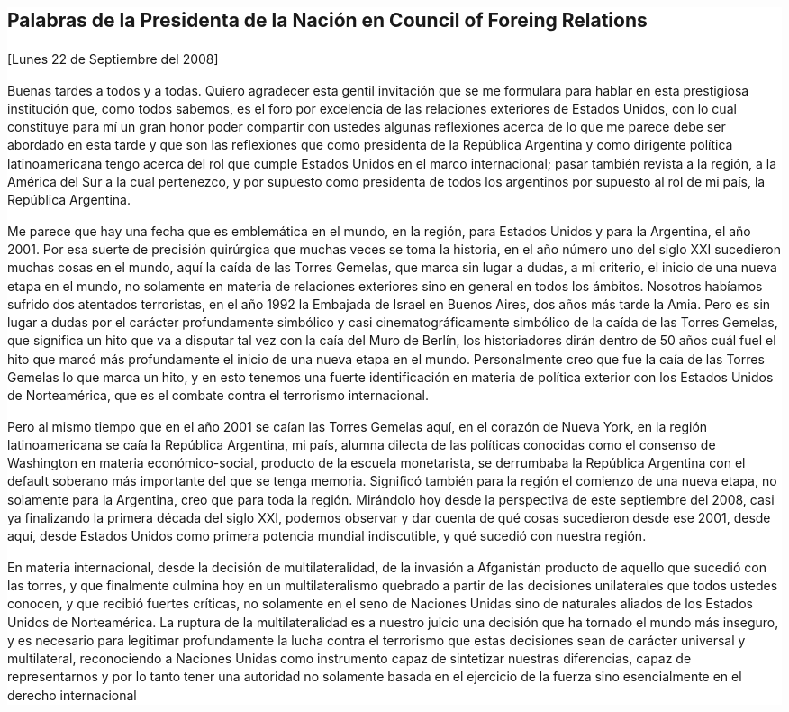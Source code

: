 Palabras de la Presidenta de la Nación en Council of Foreing Relations
----------------------------------------------------------------------

[Lunes 22 de Septiembre del 2008]

Buenas tardes a todos y a todas. Quiero agradecer esta gentil invitación
que se me formulara para hablar en esta prestigiosa institución que,
como todos sabemos, es el foro por excelencia de las relaciones
exteriores de Estados Unidos, con lo cual constituye para mí un gran
honor poder compartir con ustedes algunas reflexiones acerca de lo que
me parece debe ser abordado en esta tarde y que son las reflexiones que
como presidenta de la República Argentina y como dirigente política
latinoamericana tengo acerca del rol que cumple Estados Unidos en el
marco internacional; pasar también revista a la región, a la América del
Sur a la cual pertenezco, y por supuesto como presidenta de todos los
argentinos por supuesto al rol de mi país, la República Argentina.

Me parece que hay una fecha que es emblemática en el mundo, en la
región, para Estados Unidos y para la Argentina, el año 2001. Por esa
suerte de precisión quirúrgica que muchas veces se toma la historia, en
el año número uno del siglo XXI sucedieron muchas cosas en el mundo,
aquí la caída de las Torres Gemelas, que marca sin lugar a dudas, a mi
criterio, el inicio de una nueva etapa en el mundo, no solamente en
materia de relaciones exteriores sino en general en todos los ámbitos.
Nosotros habíamos sufrido dos atentados terroristas, en el año 1992 la
Embajada de Israel en Buenos Aires, dos años más tarde la Amia. Pero es
sin lugar a dudas por el carácter profundamente simbólico y casi
cinematográficamente simbólico de la caída de las Torres Gemelas, que
significa un hito que va a disputar tal vez con la caía del Muro de
Berlín, los historiadores dirán dentro de 50 años cuál fuel el hito que
marcó más profundamente el inicio de una nueva etapa en el mundo.
Personalmente creo que fue la caía de las Torres Gemelas lo que marca un
hito, y en esto tenemos una fuerte identificación en materia de política
exterior con los Estados Unidos de Norteamérica, que es el combate
contra el terrorismo internacional.

Pero al mismo tiempo que en el año 2001 se caían las Torres Gemelas
aquí, en el corazón de Nueva York, en la región latinoamericana se caía
la República Argentina, mi país, alumna dilecta de las políticas
conocidas como el consenso de Washington en materia económico-social,
producto de la escuela monetarista, se derrumbaba la República Argentina
con el default soberano más importante del que se tenga memoria.
Significó también para la región el comienzo de una nueva etapa, no
solamente para la Argentina, creo que para toda la región. Mirándolo hoy
desde la perspectiva de este septiembre del 2008, casi ya finalizando la
primera década del siglo XXI, podemos observar y dar cuenta de qué cosas
sucedieron desde ese 2001, desde aquí, desde Estados Unidos como primera
potencia mundial indiscutible, y qué sucedió con nuestra región.

En materia internacional, desde la decisión de multilateralidad, de la
invasión a Afganistán producto de aquello que sucedió con las torres, y
que finalmente culmina hoy en un multilateralismo quebrado a partir de
las decisiones unilaterales que todos ustedes conocen, y que recibió
fuertes críticas, no solamente en el seno de Naciones Unidas sino de
naturales aliados de los Estados Unidos de Norteamérica. La ruptura de
la multilateralidad es a nuestro juicio una decisión que ha tornado el
mundo más inseguro, y es necesario para legitimar profundamente la lucha
contra el terrorismo que estas decisiones sean de carácter universal y
multilateral, reconociendo a Naciones Unidas como instrumento capaz de
sintetizar nuestras diferencias, capaz de representarnos y por lo tanto
tener una autoridad no solamente basada en el ejercicio de la fuerza
sino esencialmente en el derecho internacional
